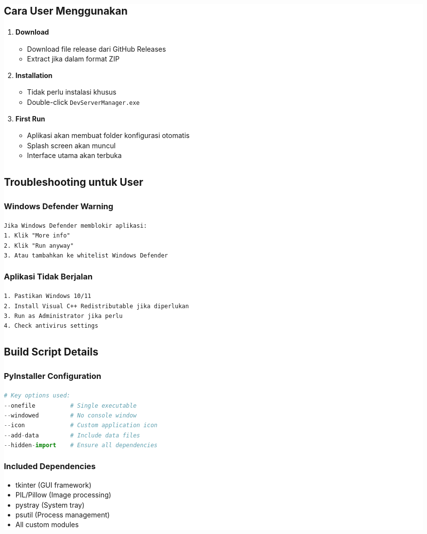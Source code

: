 ## Cara User Menggunakan

1. **Download**
   - Download file release dari GitHub Releases
   - Extract jika dalam format ZIP

2. **Installation**
   - Tidak perlu instalasi khusus
   - Double-click `DevServerManager.exe`

3. **First Run**
   - Aplikasi akan membuat folder konfigurasi otomatis
   - Splash screen akan muncul
   - Interface utama akan terbuka

## Troubleshooting untuk User

### Windows Defender Warning
```
Jika Windows Defender memblokir aplikasi:
1. Klik "More info"
2. Klik "Run anyway"
3. Atau tambahkan ke whitelist Windows Defender
```

### Aplikasi Tidak Berjalan
```
1. Pastikan Windows 10/11
2. Install Visual C++ Redistributable jika diperlukan
3. Run as Administrator jika perlu
4. Check antivirus settings
```

## Build Script Details

### PyInstaller Configuration
```python
# Key options used:
--onefile          # Single executable
--windowed         # No console window
--icon             # Custom application icon
--add-data         # Include data files
--hidden-import    # Ensure all dependencies
```

### Included Dependencies
- tkinter (GUI framework)
- PIL/Pillow (Image processing)
- pystray (System tray)
- psutil (Process management)
- All custom modules
